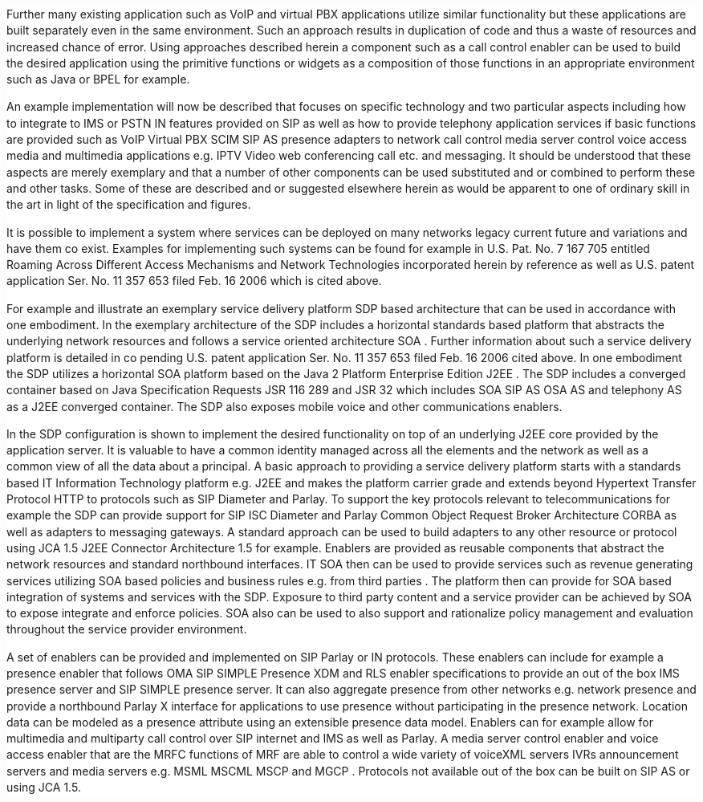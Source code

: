 Further many existing application such as VoIP and virtual PBX applications utilize similar functionality but these applications are built separately even in the same environment. Such an approach results in duplication of code and thus a waste of resources and increased chance of error. Using approaches described herein a component such as a call control enabler can be used to build the desired application using the primitive functions or widgets as a composition of those functions in an appropriate environment such as Java or BPEL for example.

An example implementation will now be described that focuses on specific technology and two particular aspects including how to integrate to IMS or PSTN IN features provided on SIP as well as how to provide telephony application services if basic functions are provided such as VoIP Virtual PBX SCIM SIP AS presence adapters to network call control media server control voice access media and multimedia applications e.g. IPTV Video web conferencing call etc. and messaging. It should be understood that these aspects are merely exemplary and that a number of other components can be used substituted and or combined to perform these and other tasks. Some of these are described and or suggested elsewhere herein as would be apparent to one of ordinary skill in the art in light of the specification and figures.

It is possible to implement a system where services can be deployed on many networks legacy current future and variations and have them co exist. Examples for implementing such systems can be found for example in U.S. Pat. No. 7 167 705 entitled Roaming Across Different Access Mechanisms and Network Technologies incorporated herein by reference as well as U.S. patent application Ser. No. 11 357 653 filed Feb. 16 2006 which is cited above.

For example and illustrate an exemplary service delivery platform SDP based architecture that can be used in accordance with one embodiment. In the exemplary architecture of the SDP includes a horizontal standards based platform that abstracts the underlying network resources and follows a service oriented architecture SOA . Further information about such a service delivery platform is detailed in co pending U.S. patent application Ser. No. 11 357 653 filed Feb. 16 2006 cited above. In one embodiment the SDP utilizes a horizontal SOA platform based on the Java 2 Platform Enterprise Edition J2EE . The SDP includes a converged container based on Java Specification Requests JSR 116 289 and JSR 32 which includes SOA SIP AS OSA AS and telephony AS as a J2EE converged container. The SDP also exposes mobile voice and other communications enablers.

In the SDP configuration is shown to implement the desired functionality on top of an underlying J2EE core provided by the application server. It is valuable to have a common identity managed across all the elements and the network as well as a common view of all the data about a principal. A basic approach to providing a service delivery platform starts with a standards based IT Information Technology platform e.g. J2EE and makes the platform carrier grade and extends beyond Hypertext Transfer Protocol HTTP to protocols such as SIP Diameter and Parlay. To support the key protocols relevant to telecommunications for example the SDP can provide support for SIP ISC Diameter and Parlay Common Object Request Broker Architecture CORBA as well as adapters to messaging gateways. A standard approach can be used to build adapters to any other resource or protocol using JCA 1.5 J2EE Connector Architecture 1.5 for example. Enablers are provided as reusable components that abstract the network resources and standard northbound interfaces. IT SOA then can be used to provide services such as revenue generating services utilizing SOA based policies and business rules e.g. from third parties . The platform then can provide for SOA based integration of systems and services with the SDP. Exposure to third party content and a service provider can be achieved by SOA to expose integrate and enforce policies. SOA also can be used to also support and rationalize policy management and evaluation throughout the service provider environment.

A set of enablers can be provided and implemented on SIP Parlay or IN protocols. These enablers can include for example a presence enabler that follows OMA SIP SIMPLE Presence XDM and RLS enabler specifications to provide an out of the box IMS presence server and SIP SIMPLE presence server. It can also aggregate presence from other networks e.g. network presence and provide a northbound Parlay X interface for applications to use presence without participating in the presence network. Location data can be modeled as a presence attribute using an extensible presence data model. Enablers can for example allow for multimedia and multiparty call control over SIP internet and IMS as well as Parlay. A media server control enabler and voice access enabler that are the MRFC functions of MRF are able to control a wide variety of voiceXML servers IVRs announcement servers and media servers e.g. MSML MSCML MSCP and MGCP . Protocols not available out of the box can be built on SIP AS or using JCA 1.5.
